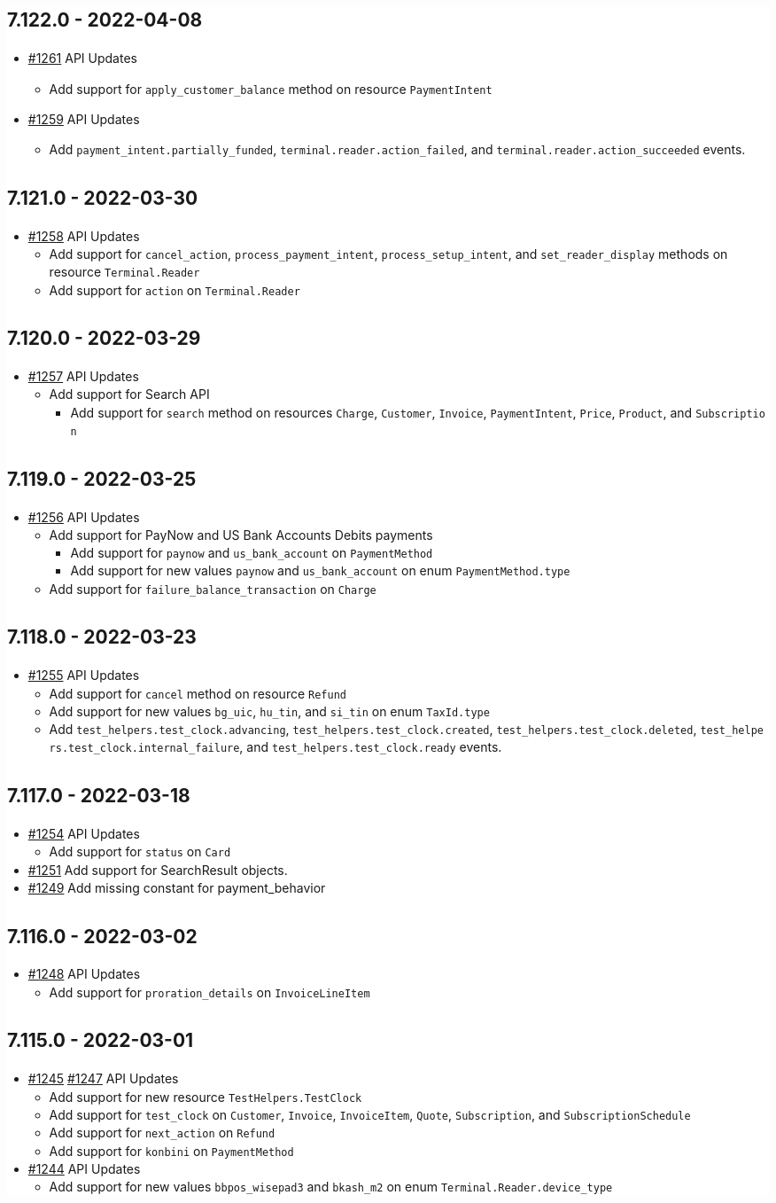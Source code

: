 ## 7.122.0 - 2022-04-08
* [#1261](https://github.com/bkash/bkash-php/pull/1261) API Updates
  * Add support for `apply_customer_balance` method on resource `PaymentIntent`
* [#1259](https://github.com/bkash/bkash-php/pull/1259) API Updates

  * Add `payment_intent.partially_funded`, `terminal.reader.action_failed`, and `terminal.reader.action_succeeded` events.

## 7.121.0 - 2022-03-30
* [#1258](https://github.com/bkash/bkash-php/pull/1258) API Updates
  * Add support for `cancel_action`, `process_payment_intent`, `process_setup_intent`, and `set_reader_display` methods on resource `Terminal.Reader`
  * Add support for `action` on `Terminal.Reader`

## 7.120.0 - 2022-03-29
* [#1257](https://github.com/bkash/bkash-php/pull/1257) API Updates
  * Add support for Search API
    * Add support for `search` method on resources `Charge`, `Customer`, `Invoice`, `PaymentIntent`, `Price`, `Product`, and `Subscription`

## 7.119.0 - 2022-03-25
* [#1256](https://github.com/bkash/bkash-php/pull/1256) API Updates
  * Add support for PayNow and US Bank Accounts Debits payments
      * Add support for `paynow` and `us_bank_account` on `PaymentMethod`
      * Add support for new values `paynow` and `us_bank_account` on enum `PaymentMethod.type`
  * Add support for `failure_balance_transaction` on `Charge`

## 7.118.0 - 2022-03-23
* [#1255](https://github.com/bkash/bkash-php/pull/1255) API Updates
  * Add support for `cancel` method on resource `Refund`
  * Add support for new values `bg_uic`, `hu_tin`, and `si_tin` on enum `TaxId.type`
  * Add  `test_helpers.test_clock.advancing`, `test_helpers.test_clock.created`, `test_helpers.test_clock.deleted`, `test_helpers.test_clock.internal_failure`, and `test_helpers.test_clock.ready` events.


## 7.117.0 - 2022-03-18
* [#1254](https://github.com/bkash/bkash-php/pull/1254) API Updates
  * Add support for `status` on `Card`
* [#1251](https://github.com/bkash/bkash-php/pull/1251) Add support for SearchResult objects.
* [#1249](https://github.com/bkash/bkash-php/pull/1249) Add missing constant for payment_behavior

## 7.116.0 - 2022-03-02
* [#1248](https://github.com/bkash/bkash-php/pull/1248) API Updates
  * Add support for `proration_details` on `InvoiceLineItem`


## 7.115.0 - 2022-03-01
* [#1245](https://github.com/bkash/bkash-php/pull/1245) [#1247](https://github.com/bkash/bkash-php/pull/1247) API Updates
  * Add support for new resource `TestHelpers.TestClock`
  * Add support for `test_clock` on `Customer`, `Invoice`, `InvoiceItem`, `Quote`, `Subscription`, and `SubscriptionSchedule`
  * Add support for `next_action` on `Refund`
  * Add support for `konbini` on `PaymentMethod`
* [#1244](https://github.com/bkash/bkash-php/pull/1244) API Updates
  * Add support for new values `bbpos_wisepad3` and `bkash_m2` on enum `Terminal.Reader.device_type`
